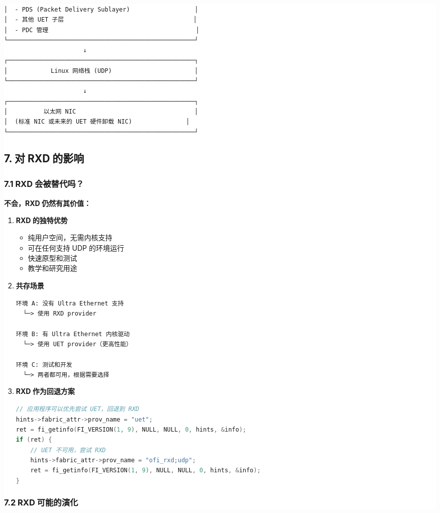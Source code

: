 ```
│  - PDS (Packet Delivery Sublayer)                  │
│  - 其他 UET 子层                                    │
│  - PDC 管理                                         │
└────────────────────────────────────────────────────┘
                      ↓
┌────────────────────────────────────────────────────┐
│            Linux 网络栈 (UDP)                       │
└────────────────────────────────────────────────────┘
                      ↓
┌────────────────────────────────────────────────────┐
│          以太网 NIC                                 │
│  (标准 NIC 或未来的 UET 硬件卸载 NIC)               │
└────────────────────────────────────────────────────┘
```

## 7. 对 RXD 的影响

### 7.1 RXD 会被替代吗？

**不会，RXD 仍然有其价值：**

1. **RXD 的独特优势**
   - 纯用户空间，无需内核支持
   - 可在任何支持 UDP 的环境运行
   - 快速原型和测试
   - 教学和研究用途

2. **共存场景**
   ```
   环境 A: 没有 Ultra Ethernet 支持
     └─> 使用 RXD provider

   环境 B: 有 Ultra Ethernet 内核驱动
     └─> 使用 UET provider（更高性能）

   环境 C: 测试和开发
     └─> 两者都可用，根据需要选择
   ```

3. **RXD 作为回退方案**
   ```c
   // 应用程序可以优先尝试 UET，回退到 RXD
   hints->fabric_attr->prov_name = "uet";
   ret = fi_getinfo(FI_VERSION(1, 9), NULL, NULL, 0, hints, &info);
   if (ret) {
       // UET 不可用，尝试 RXD
       hints->fabric_attr->prov_name = "ofi_rxd;udp";
       ret = fi_getinfo(FI_VERSION(1, 9), NULL, NULL, 0, hints, &info);
   }
   ```

### 7.2 RXD 可能的演化
